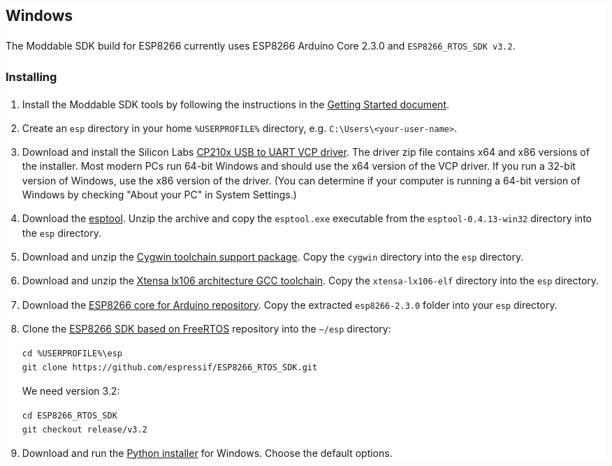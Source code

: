<a id="win"></a>
## Windows

The Moddable SDK build for ESP8266 currently uses ESP8266 Arduino Core 2.3.0 and `ESP8266_RTOS_SDK v3.2`.

<a id="win-instructions"></a>
### Installing

1. Install the Moddable SDK tools by following the instructions in the [Getting Started document](./../Moddable%20SDK%20-%20Getting%20Started.md).


2. Create an `esp` directory in your home `%USERPROFILE%` directory, e.g. `C:\Users\<your-user-name>`.

3. Download and install the Silicon Labs [CP210x USB to UART VCP driver](https://www.silabs.com/products/development-tools/software/usb-to-uart-bridge-vcp-drivers). The driver zip file contains x64 and x86 versions of the installer. Most modern PCs run 64-bit Windows and should use the x64 version of the VCP driver. If you run a 32-bit version of Windows, use the x86 version of the driver. (You can determine if your computer is running a 64-bit version of Windows by checking "About your PC" in System Settings.)

4. Download the [esptool](https://github.com/igrr/esptool-ck/releases/download/0.4.13/esptool-0.4.13-win32.zip). Unzip the archive and copy the `esptool.exe` executable from the `esptool-0.4.13-win32` directory into the `esp` directory.

5. Download and unzip the [Cygwin toolchain support package](https://github.com/Moddable-OpenSource/tools/releases/download/v1.0.0/cygwin.win32.zip). Copy the `cygwin` directory into the `esp` directory.

6. Download and unzip the [Xtensa lx106 architecture GCC toolchain](https://github.com/Moddable-OpenSource/tools/releases/download/v1.0.0/esp8266.toolchain.win32.zip). Copy the `xtensa-lx106-elf` directory into the `esp` directory.

7. Download the [ESP8266 core for Arduino repository](https://github.com/esp8266/Arduino/releases/download/2.3.0/esp8266-2.3.0.zip). Copy the extracted `esp8266-2.3.0` folder into your `esp` directory.

8. Clone the [ESP8266 SDK based on FreeRTOS](https://github.com/espressif/ESP8266_RTOS_SDK) repository into the `~/esp` directory:

	```text
	cd %USERPROFILE%\esp
	git clone https://github.com/espressif/ESP8266_RTOS_SDK.git
	```

	We need version 3.2:

	```text
	cd ESP8266_RTOS_SDK
	git checkout release/v3.2
	```

9. Download and run the [Python installer](https://www.python.org/ftp/python/2.7.15/python-2.7.15.msi) for Windows. Choose the default options.
